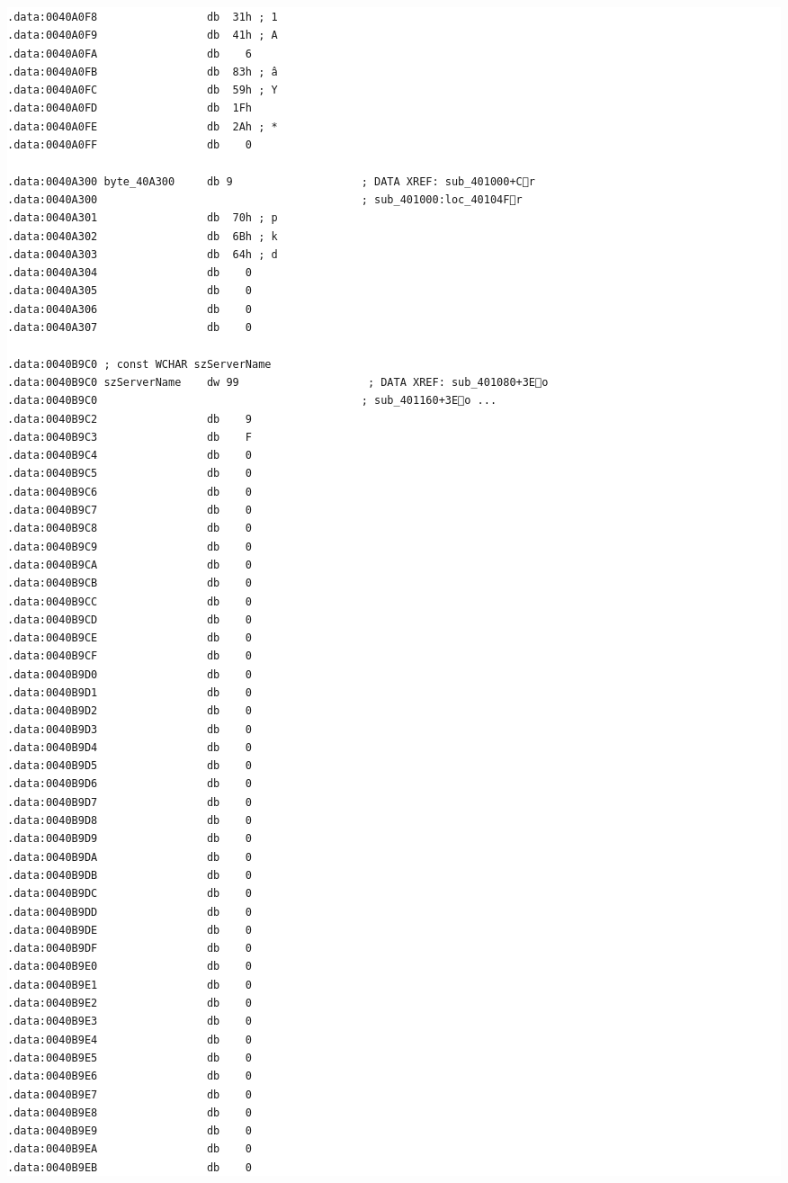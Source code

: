     .data:0040A0F8                 db  31h ; 1
    .data:0040A0F9                 db  41h ; A
    .data:0040A0FA                 db    6
    .data:0040A0FB                 db  83h ; â
    .data:0040A0FC                 db  59h ; Y
    .data:0040A0FD                 db  1Fh
    .data:0040A0FE                 db  2Ah ; *
    .data:0040A0FF                 db    0
    
    .data:0040A300 byte_40A300     db 9                    ; DATA XREF: sub_401000+Cr
    .data:0040A300                                         ; sub_401000:loc_40104Fr
    .data:0040A301                 db  70h ; p
    .data:0040A302                 db  6Bh ; k
    .data:0040A303                 db  64h ; d
    .data:0040A304                 db    0
    .data:0040A305                 db    0
    .data:0040A306                 db    0
    .data:0040A307                 db    0
    
    .data:0040B9C0 ; const WCHAR szServerName
    .data:0040B9C0 szServerName    dw 99                    ; DATA XREF: sub_401080+3Eo
    .data:0040B9C0                                         ; sub_401160+3Eo ...
    .data:0040B9C2                 db    9
    .data:0040B9C3                 db    F
    .data:0040B9C4                 db    0
    .data:0040B9C5                 db    0
    .data:0040B9C6                 db    0
    .data:0040B9C7                 db    0
    .data:0040B9C8                 db    0
    .data:0040B9C9                 db    0
    .data:0040B9CA                 db    0
    .data:0040B9CB                 db    0
    .data:0040B9CC                 db    0
    .data:0040B9CD                 db    0
    .data:0040B9CE                 db    0
    .data:0040B9CF                 db    0
    .data:0040B9D0                 db    0
    .data:0040B9D1                 db    0
    .data:0040B9D2                 db    0
    .data:0040B9D3                 db    0
    .data:0040B9D4                 db    0
    .data:0040B9D5                 db    0
    .data:0040B9D6                 db    0
    .data:0040B9D7                 db    0
    .data:0040B9D8                 db    0
    .data:0040B9D9                 db    0
    .data:0040B9DA                 db    0
    .data:0040B9DB                 db    0
    .data:0040B9DC                 db    0
    .data:0040B9DD                 db    0
    .data:0040B9DE                 db    0
    .data:0040B9DF                 db    0
    .data:0040B9E0                 db    0
    .data:0040B9E1                 db    0
    .data:0040B9E2                 db    0
    .data:0040B9E3                 db    0
    .data:0040B9E4                 db    0
    .data:0040B9E5                 db    0
    .data:0040B9E6                 db    0
    .data:0040B9E7                 db    0
    .data:0040B9E8                 db    0
    .data:0040B9E9                 db    0
    .data:0040B9EA                 db    0
    .data:0040B9EB                 db    0